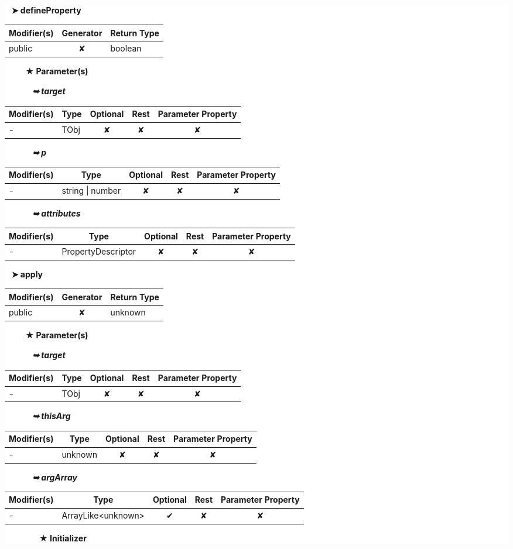 &nbsp;&nbsp; **&#10148; defineProperty**

| Modifier(s)                              | Generator                          | Return Type                       |
|------------------------------------------|:----------------------------------:|-----------------------------------|
| public | ✘ | boolean |

&nbsp;&nbsp;&nbsp;&nbsp;&nbsp;&nbsp;&nbsp;&nbsp; **&#9733; Parameter(s)**

&nbsp;&nbsp;&nbsp;&nbsp;&nbsp;&nbsp;&nbsp;&nbsp;&nbsp;&nbsp;&nbsp; _**&#10149; target**_

| Modifier(s)                              | Type                        | Optional                           | Rest                          | Parameter Property                          |
|------------------------------------------|-----------------------------|:----------------------------------:|:-----------------------------:|:-------------------------------------------:|
| - | TObj | ✘  | ✘ | ✘ |

&nbsp;&nbsp;&nbsp;&nbsp;&nbsp;&nbsp;&nbsp;&nbsp;&nbsp;&nbsp;&nbsp; _**&#10149; p**_

| Modifier(s)                              | Type                        | Optional                           | Rest                          | Parameter Property                          |
|------------------------------------------|-----------------------------|:----------------------------------:|:-----------------------------:|:-------------------------------------------:|
| - | string &#124; number | ✘  | ✘ | ✘ |

&nbsp;&nbsp;&nbsp;&nbsp;&nbsp;&nbsp;&nbsp;&nbsp;&nbsp;&nbsp;&nbsp; _**&#10149; attributes**_

| Modifier(s)                              | Type                        | Optional                           | Rest                          | Parameter Property                          |
|------------------------------------------|-----------------------------|:----------------------------------:|:-----------------------------:|:-------------------------------------------:|
| - | PropertyDescriptor | ✘  | ✘ | ✘ |

&nbsp;&nbsp; **&#10148; apply**

| Modifier(s)                              | Generator                          | Return Type                       |
|------------------------------------------|:----------------------------------:|-----------------------------------|
| public | ✘ | unknown |

&nbsp;&nbsp;&nbsp;&nbsp;&nbsp;&nbsp;&nbsp;&nbsp; **&#9733; Parameter(s)**

&nbsp;&nbsp;&nbsp;&nbsp;&nbsp;&nbsp;&nbsp;&nbsp;&nbsp;&nbsp;&nbsp; _**&#10149; target**_

| Modifier(s)                              | Type                        | Optional                           | Rest                          | Parameter Property                          |
|------------------------------------------|-----------------------------|:----------------------------------:|:-----------------------------:|:-------------------------------------------:|
| - | TObj | ✘  | ✘ | ✘ |

&nbsp;&nbsp;&nbsp;&nbsp;&nbsp;&nbsp;&nbsp;&nbsp;&nbsp;&nbsp;&nbsp; _**&#10149; thisArg**_

| Modifier(s)                              | Type                        | Optional                           | Rest                          | Parameter Property                          |
|------------------------------------------|-----------------------------|:----------------------------------:|:-----------------------------:|:-------------------------------------------:|
| - | unknown | ✘  | ✘ | ✘ |

&nbsp;&nbsp;&nbsp;&nbsp;&nbsp;&nbsp;&nbsp;&nbsp;&nbsp;&nbsp;&nbsp; _**&#10149; argArray**_

| Modifier(s)                              | Type                        | Optional                           | Rest                          | Parameter Property                          |
|------------------------------------------|-----------------------------|:----------------------------------:|:-----------------------------:|:-------------------------------------------:|
| - | ArrayLike&lt;unknown&gt; | ✔  | ✘ | ✘ |

&nbsp;&nbsp;&nbsp;&nbsp;&nbsp;&nbsp;&nbsp;&nbsp;&nbsp;&nbsp;&nbsp;&nbsp;&nbsp;&nbsp; **&#9733; Initializer**

